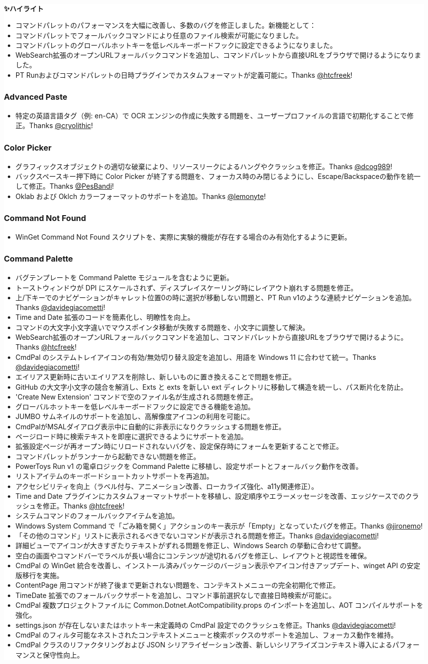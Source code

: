 **✨ハイライト**

 - コマンドパレットのパフォーマンスを大幅に改善し、多数のバグを修正しました。新機能として：
 - コマンドパレットでフォールバックコマンドにより任意のファイル検索が可能になりました。
 - コマンドパレットのグローバルホットキーを低レベルキーボードフックに設定できるようになりました。
 - WebSearch拡張のオープンURLフォールバックコマンドを追加し、コマンドパレットから直接URLをブラウザで開けるようになりました。
 - PT Runおよびコマンドパレットの日時プラグインでカスタムフォーマットが定義可能に。Thanks [@htcfreek](https://github.com/htcfreek)!

### Advanced Paste

 - 特定の英語言語タグ（例: en-CA）で OCR エンジンの作成に失敗する問題を、ユーザープロファイルの言語で初期化することで修正。Thanks [@cryolithic](https://github.com/cryolithic)!

### Color Picker

 - グラフィックスオブジェクトの適切な破棄により、リソースリークによるハングやクラッシュを修正。Thanks [@dcog989](https://github.com/dcog989)!
 - バックスペースキー押下時に Color Picker が終了する問題を、フォーカス時のみ閉じるようにし、Escape/Backspaceの動作を統一して修正。Thanks [@PesBandi](https://github.com/PesBandi)!
 - Oklab および Oklch カラーフォーマットのサポートを追加。Thanks [@lemonyte](https://github.com/lemonyte)!

### Command Not Found

 - WinGet Command Not Found スクリプトを、実際に実験的機能が存在する場合のみ有効化するように更新。

### Command Palette

 - バグテンプレートを Command Palette モジュールを含むように更新。
 - トーストウィンドウが DPI にスケールされず、ディスプレイスケーリング時にレイアウト崩れする問題を修正。
 - 上/下キーでのナビゲーションがキャレット位置0の時に選択が移動しない問題と、PT Run v1のような連続ナビゲーションを追加。Thanks [@davidegiacometti](https://github.com/davidegiacometti)!
 - Time and Date 拡張のコードを簡素化し、明瞭性を向上。
 - コマンドの大文字小文字違いでマウスポインタ移動が失敗する問題を、小文字に調整して解決。
 - WebSearch拡張のオープンURLフォールバックコマンドを追加し、コマンドパレットから直接URLをブラウザで開けるように。Thanks [@htcfreek](https://github.com/htcfreek)!
 - CmdPal のシステムトレイアイコンの有効/無効切り替え設定を追加し、用語を Windows 11 に合わせて統一。Thanks [@davidegiacometti](https://github.com/davidegiacometti)!
 - エイリアス更新時に古いエイリアスを削除し、新しいものに置き換えることで問題を修正。
 - GitHub の大文字小文字の競合を解消し、Exts と exts を新しい ext ディレクトリに移動して構造を統一し、パス断片化を防止。
 - 'Create New Extension' コマンドで空のファイル名が生成される問題を修正。
 - グローバルホットキーを低レベルキーボードフックに設定できる機能を追加。
 - JUMBO サムネイルのサポートを追加し、高解像度アイコンの利用を可能に。
 - CmdPalがMSALダイアログ表示中に自動的に非表示になりクラッシュする問題を修正。
 - ページロード時に検索テキストを即座に選択できるようにサポートを追加。
 - 拡張設定ページが再オープン時にリロードされないバグを、設定保存時にフォームを更新することで修正。
 - コマンドパレットがランナーから起動できない問題を修正。
 - PowerToys Run v1 の電卓ロジックを Command Palette に移植し、設定サポートとフォールバック動作を改善。
 - リストアイテムのキーボードショートカットサポートを再追加。
 - アクセシビリティを向上（ラベル付与、アニメーション改善、ローカライズ強化、a11y関連修正）。
 - Time and Date プラグインにカスタムフォーマットサポートを移植し、設定順序やエラーメッセージを改善、エッジケースでのクラッシュを修正。Thanks [@htcfreek](https://github.com/htcfreek)!
 - システムコマンドのフォールバックアイテムを追加。
 - Windows System Command で「ごみ箱を開く」アクションのキー表示が「Empty」となっていたバグを修正。Thanks [@jironemo](https://github.com/jironemo)!
 - 「その他のコマンド」リストに表示されるべきでないコマンドが表示される問題を修正。Thanks [@davidegiacometti](https://github.com/davidegiacometti)!
 - 詳細ビューでアイコンが大きすぎたりテキストがずれる問題を修正し、Windows Search の挙動に合わせて調整。
 - 空白の画面やコマンドバーでラベルが長い場合にコンテンツが途切れるバグを修正し、レイアウトと視認性を確保。
 - CmdPal の WinGet 統合を改善し、インストール済みパッケージのバージョン表示やアイコン付きアップデート、winget API の安定版移行を実施。
 - ContentPage 用コマンドが終了後まで更新されない問題を、コンテキストメニューの完全初期化で修正。
 - TimeDate 拡張でのフォールバックサポートを追加し、コマンド事前選択なしで直接日時検索が可能に。
 - CmdPal 複数プロジェクトファイルに Common.Dotnet.AotCompatibility.props のインポートを追加し、AOT コンパイルサポートを強化。
 - settings.json が存在しないまたはホットキー未定義時の CmdPal 設定でのクラッシュを修正。Thanks [@davidegiacometti](https://github.com/davidegiacometti)!
 - CmdPal のフィルタ可能なネストされたコンテキストメニューと検索ボックスのサポートを追加し、フォーカス動作を維持。
 - CmdPal クラスのリファクタリングおよび JSON シリアライゼーション改善、新しいシリアライズコンテキスト導入によるパフォーマンスと保守性向上。